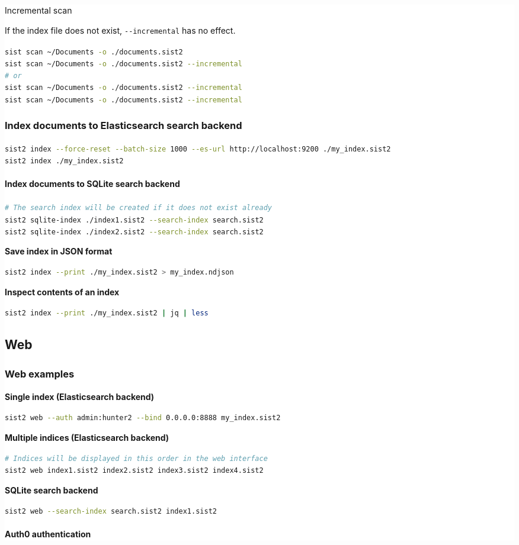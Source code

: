 Incremental scan

If the index file does not exist, `--incremental` has no effect.
```bash
sist scan ~/Documents -o ./documents.sist2
sist scan ~/Documents -o ./documents.sist2 --incremental
# or
sist scan ~/Documents -o ./documents.sist2 --incremental
sist scan ~/Documents -o ./documents.sist2 --incremental
```

### Index documents to Elasticsearch search backend

```bash
sist2 index --force-reset --batch-size 1000 --es-url http://localhost:9200 ./my_index.sist2
sist2 index ./my_index.sist2
```

#### Index documents to SQLite search backend
```bash
# The search index will be created if it does not exist already
sist2 sqlite-index ./index1.sist2 --search-index search.sist2
sist2 sqlite-index ./index2.sist2 --search-index search.sist2
```

**Save index in JSON format**
```bash
sist2 index --print ./my_index.sist2 > my_index.ndjson
```

**Inspect contents of an index**
```bash
sist2 index --print ./my_index.sist2 | jq | less
```

## Web

### Web examples

**Single index (Elasticsearch backend)**
```bash
sist2 web --auth admin:hunter2 --bind 0.0.0.0:8888 my_index.sist2
```

**Multiple indices (Elasticsearch backend)**
```bash
# Indices will be displayed in this order in the web interface
sist2 web index1.sist2 index2.sist2 index3.sist2 index4.sist2
```

**SQLite search backend**
```bash
sist2 web --search-index search.sist2 index1.sist2
```

#### Auth0 authentication
